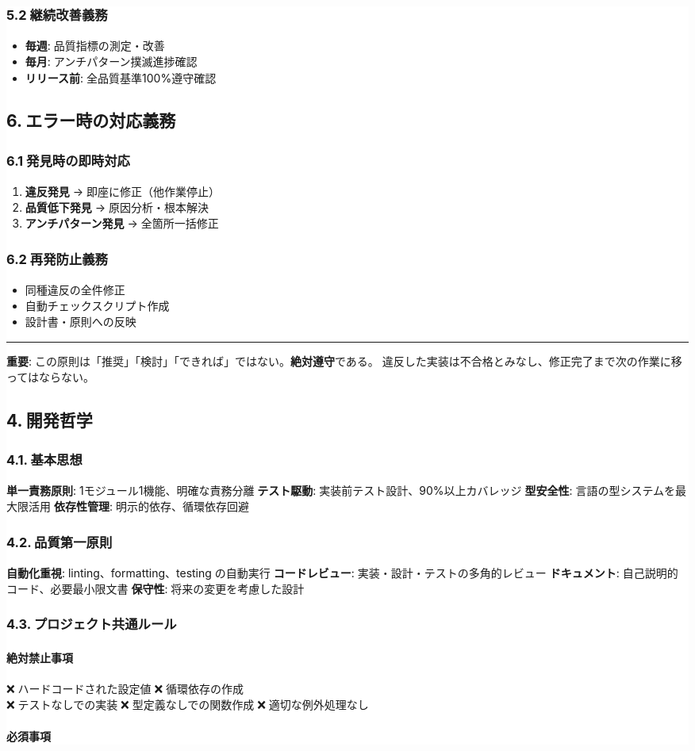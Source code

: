### 5.2 継続改善義務

- **毎週**: 品質指標の測定・改善
- **毎月**: アンチパターン撲滅進捗確認
- **リリース前**: 全品質基準100%遵守確認

## 6. エラー時の対応義務

### 6.1 発見時の即時対応

1. **違反発見** → 即座に修正（他作業停止）
2. **品質低下発見** → 原因分析・根本解決
3. **アンチパターン発見** → 全箇所一括修正

### 6.2 再発防止義務

- 同種違反の全件修正
- 自動チェックスクリプト作成
- 設計書・原則への反映

---

**重要**: この原則は「推奨」「検討」「できれば」ではない。**絶対遵守**である。
違反した実装は不合格とみなし、修正完了まで次の作業に移ってはならない。

## 4. 開発哲学

### 4.1. 基本思想

**単一責務原則**: 1モジュール1機能、明確な責務分離
**テスト駆動**: 実装前テスト設計、90%以上カバレッジ
**型安全性**: 言語の型システムを最大限活用
**依存性管理**: 明示的依存、循環依存回避

### 4.2. 品質第一原則

**自動化重視**: linting、formatting、testing の自動実行
**コードレビュー**: 実装・設計・テストの多角的レビュー
**ドキュメント**: 自己説明的コード、必要最小限文書
**保守性**: 将来の変更を考慮した設計

### 4.3. プロジェクト共通ルール

#### 絶対禁止事項

❌ ハードコードされた設定値
❌ 循環依存の作成  
❌ テストなしでの実装
❌ 型定義なしでの関数作成
❌ 適切な例外処理なし

#### 必須事項

